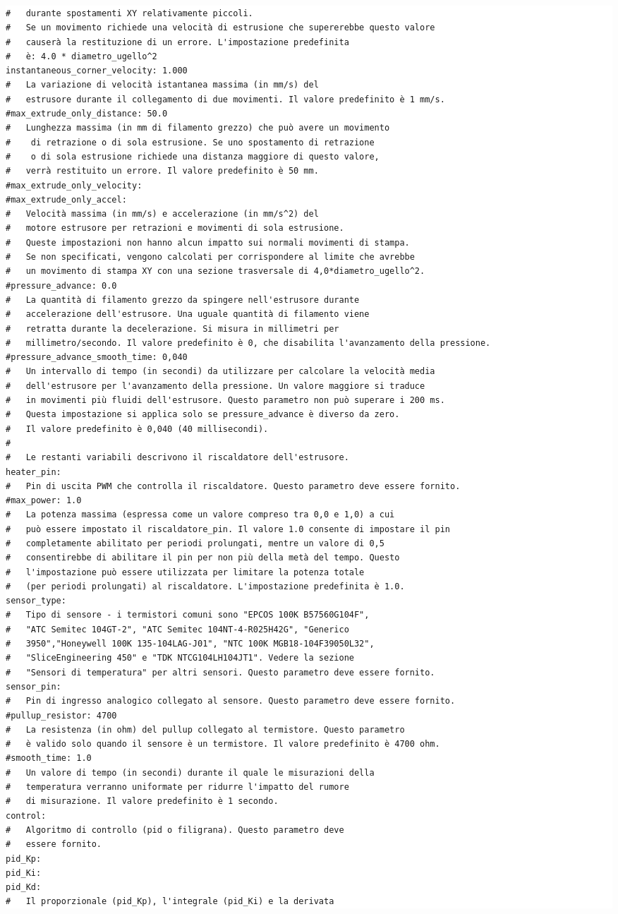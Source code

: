 ```
#   durante spostamenti XY relativamente piccoli.
#   Se un movimento richiede una velocità di estrusione che supererebbe questo valore
#   causerà la restituzione di un errore. L'impostazione predefinita
#   è: 4.0 * diametro_ugello^2
instantaneous_corner_velocity: 1.000
#   La variazione di velocità istantanea massima (in mm/s) del
#   estrusore durante il collegamento di due movimenti. Il valore predefinito è 1 mm/s.
#max_extrude_only_distance: 50.0
#   Lunghezza massima (in mm di filamento grezzo) che può avere un movimento
#    di retrazione o di sola estrusione. Se uno spostamento di retrazione
#    o di sola estrusione richiede una distanza maggiore di questo valore,
#   verrà restituito un errore. Il valore predefinito è 50 mm.
#max_extrude_only_velocity:
#max_extrude_only_accel:
#   Velocità massima (in mm/s) e accelerazione (in mm/s^2) del
#   motore estrusore per retrazioni e movimenti di sola estrusione.
#   Queste impostazioni non hanno alcun impatto sui normali movimenti di stampa.
#   Se non specificati, vengono calcolati per corrispondere al limite che avrebbe
#   un movimento di stampa XY con una sezione trasversale di 4,0*diametro_ugello^2.
#pressure_advance: 0.0
#   La quantità di filamento grezzo da spingere nell'estrusore durante
#   accelerazione dell'estrusore. Una uguale quantità di filamento viene
#   retratta durante la decelerazione. Si misura in millimetri per
#   millimetro/secondo. Il valore predefinito è 0, che disabilita l'avanzamento della pressione.
#pressure_advance_smooth_time: 0,040
#   Un intervallo di tempo (in secondi) da utilizzare per calcolare la velocità media
#   dell'estrusore per l'avanzamento della pressione. Un valore maggiore si traduce
#   in movimenti più fluidi dell'estrusore. Questo parametro non può superare i 200 ms.
#   Questa impostazione si applica solo se pressure_advance è diverso da zero.
#   Il valore predefinito è 0,040 (40 millisecondi).
#
#   Le restanti variabili descrivono il riscaldatore dell'estrusore.
heater_pin:
#   Pin di uscita PWM che controlla il riscaldatore. Questo parametro deve essere fornito.
#max_power: 1.0
#   La potenza massima (espressa come un valore compreso tra 0,0 e 1,0) a cui
#   può essere impostato il riscaldatore_pin. Il valore 1.0 consente di impostare il pin
#   completamente abilitato per periodi prolungati, mentre un valore di 0,5
#   consentirebbe di abilitare il pin per non più della metà del tempo. Questo
#   l'impostazione può essere utilizzata per limitare la potenza totale
#   (per periodi prolungati) al riscaldatore. L'impostazione predefinita è 1.0.
sensor_type:
#   Tipo di sensore - i termistori comuni sono "EPCOS 100K B57560G104F",
#   "ATC Semitec 104GT-2", "ATC Semitec 104NT-4-R025H42G", "Generico
#   3950","Honeywell 100K 135-104LAG-J01", "NTC 100K MGB18-104F39050L32",
#   "SliceEngineering 450" e "TDK NTCG104LH104JT1". Vedere la sezione
#   "Sensori di temperatura" per altri sensori. Questo parametro deve essere fornito.
sensor_pin:
#   Pin di ingresso analogico collegato al sensore. Questo parametro deve essere fornito.
#pullup_resistor: 4700
#   La resistenza (in ohm) del pullup collegato al termistore. Questo parametro
#   è valido solo quando il sensore è un termistore. Il valore predefinito è 4700 ohm.
#smooth_time: 1.0
#   Un valore di tempo (in secondi) durante il quale le misurazioni della
#   temperatura verranno uniformate per ridurre l'impatto del rumore
#   di misurazione. Il valore predefinito è 1 secondo.
control:
#   Algoritmo di controllo (pid o filigrana). Questo parametro deve
#   essere fornito.
pid_Kp:
pid_Ki:
pid_Kd:
#   Il proporzionale (pid_Kp), l'integrale (pid_Ki) e la derivata
```